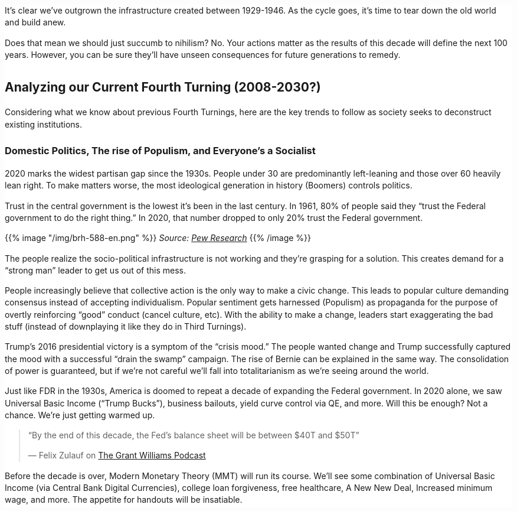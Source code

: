 It’s clear we’ve outgrown the infrastructure created between 1929-1946. As the cycle goes, it’s time to tear down the old world and build anew.

Does that mean we should just succumb to nihilism? No. Your actions matter as the results of this decade will define the next 100 years. However, you can be sure they’ll have unseen consequences for future generations to remedy.

## Analyzing our Current Fourth Turning (2008-2030?)

Considering what we know about previous Fourth Turnings, here are the key trends to follow as society seeks to deconstruct existing institutions.

### Domestic Politics, The rise of Populism, and Everyone’s a Socialist

2020 marks the widest partisan gap since the 1930s. People under 30 are predominantly left-leaning and those over 60 heavily lean right. To make matters worse, the most ideological generation in history (Boomers) controls politics. 

Trust in the central government is the lowest it’s been in the last century. In 1961, 80% of people said they “trust the Federal government to do the right thing.” In 2020, that number dropped to only 20% trust the Federal government.

{{% image "/img/brh-588-en.png" %}}
_Source: [Pew Research](https://www.pewresearch.org/politics/2019/04/11/public-trust-in-government-1958-2019/)_
{{% /image %}}

The people realize the socio-political infrastructure is not working and they’re grasping for a solution. This creates demand for a “strong man” leader to get us out of this mess.  
  
People increasingly believe that collective action is the only way to make a civic change. This leads to popular culture demanding consensus instead of accepting individualism. Popular sentiment gets harnessed (Populism) as propaganda for the purpose of overtly reinforcing “good” conduct (cancel culture, etc). With the ability to make a change, leaders start exaggerating the bad stuff (instead of downplaying it like they do in Third Turnings). 

Trump’s 2016 presidential victory is a symptom of the “crisis mood.” The people wanted change and Trump successfully captured the mood with a successful “drain the swamp” campaign. The rise of Bernie can be explained in the same way. The consolidation of power is guaranteed, but if we’re not careful we’ll fall into totalitarianism as we’re seeing around the world. 

Just like FDR in the 1930s, America is doomed to repeat a decade of expanding the Federal government. In 2020 alone, we saw Universal Basic Income (“Trump Bucks”), business bailouts, yield curve control via QE, and more. Will this be enough? Not a chance. We’re just getting warmed up.

> “By the end of this decade, the Fed’s balance sheet will be between $40T and $50T”
> 
> — Felix Zulauf on [The Grant Williams Podcast](https://podcasts.apple.com/us/podcast/the-grant-williams-podcast/id1508585135)

Before the decade is over, Modern Monetary Theory (MMT) will run its course. We’ll see some combination of Universal Basic Income (via Central Bank Digital Currencies), college loan forgiveness, free healthcare, A New New Deal, Increased minimum wage, and more. The appetite for handouts will be insatiable. 
